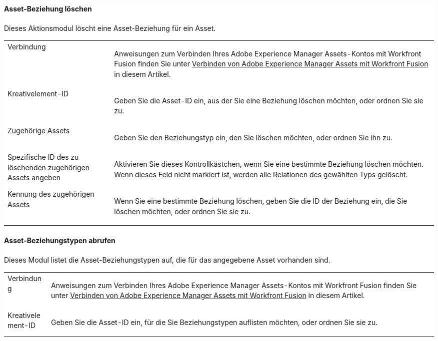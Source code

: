 #### Asset-Beziehung löschen

Dieses Aktionsmodul löscht eine Asset-Beziehung für ein Asset.

<table style="table-layout:auto"> 
 <col> 
 <col> 
 <tbody> 
  <tr> 
   <td role="rowheader">Verbindung</td> 
   <td> <p>Anweisungen zum Verbinden Ihres Adobe Experience Manager Assets-Kontos mit Workfront Fusion finden Sie unter <a href="#connect-adobe-experience-manager-assets-to-workfront-fusion" class="MCXref xref">Verbinden von Adobe Experience Manager Assets mit Workfront Fusion</a> in diesem Artikel.</p> </td> 
  </tr> 
  <tr> 
   <td role="rowheader">Kreativelement-ID</td> 
   <td> <p>Geben Sie die Asset-ID ein, aus der Sie eine Beziehung löschen möchten, oder ordnen Sie sie zu.</p> </td> 
  </tr> 
  <tr> 
   <td role="rowheader">Zugehörige Assets</td> 
   <td> <p>Geben Sie den Beziehungstyp ein, den Sie löschen möchten, oder ordnen Sie ihn zu.</p> </td> 
  </tr> 
  <tr> 
   <td role="rowheader">Spezifische ID des zu löschenden zugehörigen Assets angeben</td> 
   <td> <p>Aktivieren Sie dieses Kontrollkästchen, wenn Sie eine bestimmte Beziehung löschen möchten. Wenn dieses Feld nicht markiert ist, werden alle Relationen des gewählten Typs gelöscht.</p> </td> 
  </tr> 
  <tr> 
   <td role="rowheader">Kennung des zugehörigen Assets</td> 
   <td> <p>Wenn Sie eine bestimmte Beziehung löschen, geben Sie die ID der Beziehung ein, die Sie löschen möchten, oder ordnen Sie sie zu.</p> </td> 
  </tr> 
 </tbody> 
</table>


#### Asset-Beziehungstypen abrufen

Dieses Modul listet die Asset-Beziehungstypen auf, die für das angegebene Asset vorhanden sind.

<table style="table-layout:auto"> 
 <col> 
 <col> 
 <tbody> 
  <tr> 
   <td role="rowheader">Verbindung</td> 
   <td> <p>Anweisungen zum Verbinden Ihres Adobe Experience Manager Assets-Kontos mit Workfront Fusion finden Sie unter <a href="#connect-adobe-experience-manager-assets-to-workfront-fusion" class="MCXref xref">Verbinden von Adobe Experience Manager Assets mit Workfront Fusion</a> in diesem Artikel.</p> </td> 
  </tr> 
  <tr> 
   <td role="rowheader">Kreativelement-ID</td> 
   <td> <p>Geben Sie die Asset-ID ein, für die Sie Beziehungstypen auflisten möchten, oder ordnen Sie sie zu.</p> </td> 
  </tr> 
 </tbody> 
</table>
